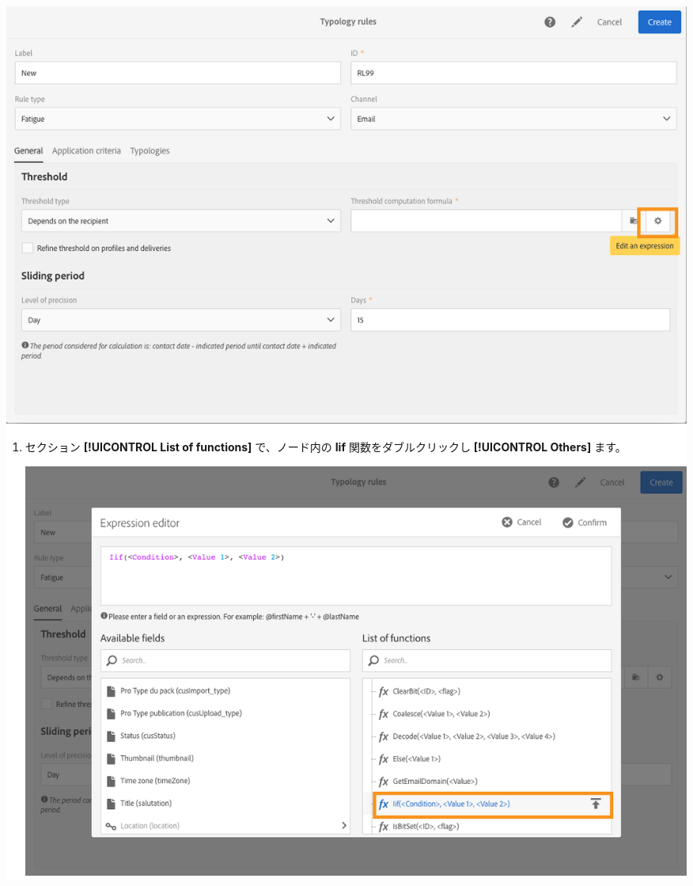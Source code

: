    ![](assets/fatigue7.png)

1. セクション **[!UICONTROL List of functions]** で、ノード内の **Iif** 関数をダブルクリックし **[!UICONTROL Others]** ます。

   ![](assets/fatigue8.png)
